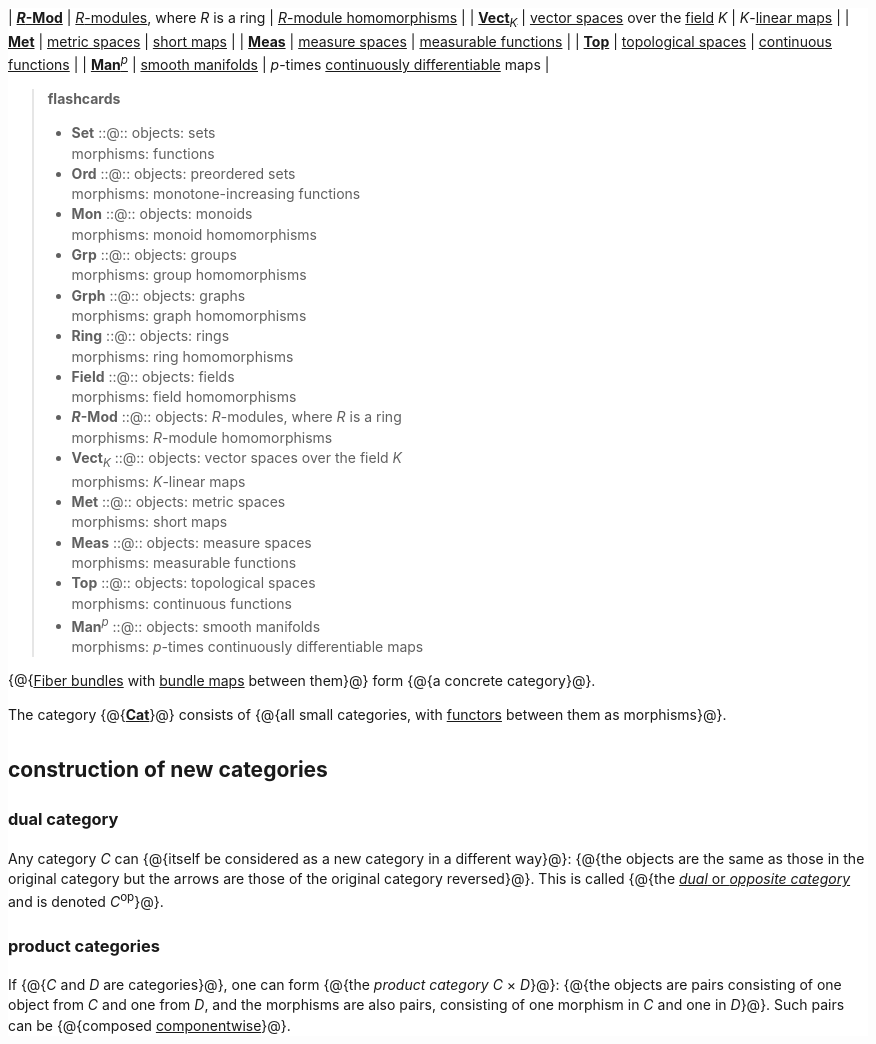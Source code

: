 | __[_R_-Mod](category%20of%20modules.md)__                            | [_R_-modules](module%20(mathematics).md), where _R_ is a ring                     | [_R_-module homomorphisms](module%20homomorphism.md)                                                     |
| [__Vect__<sub>_K_</sub>](category%20of%20modules.md)                 | [vector spaces](vector%20space.md) over the [field](field%20(mathematics).md) _K_ | _K_-[linear maps](linear%20map.md)                                                                       |
| __[Met](category%20of%20metric%20spaces.md)__                        | [metric spaces](metric%20space.md)                                                | [short maps](metric%20map.md)                                                                            |
| __[Meas](category%20of%20measure%20spaces.md)__                      | [measure spaces](measure%20space.md)                                              | [measurable functions](measurable%20function.md)                                                         |
| __[Top](category%20of%20topological%20spaces.md)__                   | [topological spaces](topological%20space.md)                                      | [continuous functions](continuous%20function.md#continuous%20functions%20between%20topological%20spaces) |
| [__Man__<sup>_p_</sup>](category%20of%20manifolds.md)                | [smooth manifolds](differentiable%20manifold.md#definition)                       | _p_-times [continuously differentiable](differentiable%20function.md#continuously%20differentiable) maps |

> __flashcards__
>
> - __Set__ ::@:: objects: sets <br/> morphisms: functions 
> - __Ord__ ::@:: objects: preordered sets <br/> morphisms: monotone-increasing functions 
> - __Mon__ ::@:: objects: monoids <br/> morphisms: monoid homomorphisms 
> - __Grp__ ::@:: objects: groups <br/> morphisms: group homomorphisms 
> - __Grph__ ::@:: objects: graphs <br/> morphisms: graph homomorphisms 
> - __Ring__ ::@:: objects: rings <br/> morphisms: ring homomorphisms 
> - __Field__ ::@:: objects: fields <br/> morphisms: field homomorphisms 
> - ___R_-Mod__ ::@:: objects: _R_-modules, where _R_ is a ring <br/> morphisms: _R_-module homomorphisms 
> - __Vect__<sub>_K_</sub> ::@:: objects: vector spaces over the field _K_ <br/> morphisms: _K_-linear maps 
> - __Met__ ::@:: objects: metric spaces <br/> morphisms: short maps 
> - __Meas__ ::@:: objects: measure spaces <br/> morphisms: measurable functions 
> - __Top__ ::@:: objects: topological spaces <br/> morphisms: continuous functions 
> - __Man__<sup>_p_</sup> ::@:: objects: smooth manifolds <br/> morphisms: _p_-times continuously differentiable maps 

{@{[Fiber bundles](fiber%20bundle.md) with [bundle maps](bundle%20map.md) between them}@} form {@{a concrete category}@}. 

The category {@{__[Cat](category%20of%20small%20categories.md)__}@} consists of {@{all small categories, with [functors](functor.md) between them as morphisms}@}. 

## construction of new categories

### dual category

Any category _C_ can {@{itself be considered as a new category in a different way}@}: {@{the objects are the same as those in the original category but the arrows are those of the original category reversed}@}. This is called {@{the [_dual_ or _opposite category_](opposite%20category.md) and is denoted _C_<sup>op</sup>}@}. 

### product categories

If {@{_C_ and _D_ are categories}@}, one can form {@{the _product category_ _C_ × _D_}@}: {@{the objects are pairs consisting of one object from _C_ and one from _D_, and the morphisms are also pairs, consisting of one morphism in _C_ and one in _D_}@}. Such pairs can be {@{composed [componentwise](tuple.md)}@}. 
